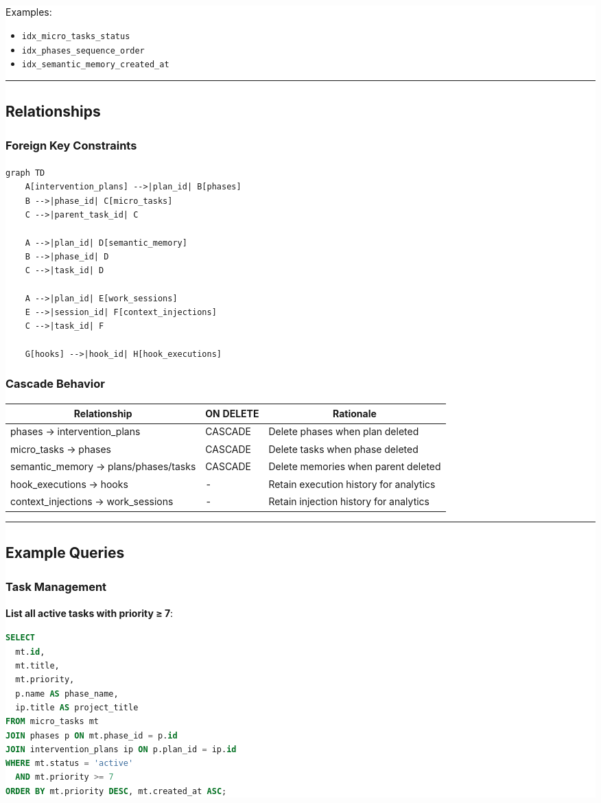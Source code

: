 Examples:
- `idx_micro_tasks_status`
- `idx_phases_sequence_order`
- `idx_semantic_memory_created_at`

---

## Relationships

### Foreign Key Constraints

```mermaid
graph TD
    A[intervention_plans] -->|plan_id| B[phases]
    B -->|phase_id| C[micro_tasks]
    C -->|parent_task_id| C

    A -->|plan_id| D[semantic_memory]
    B -->|phase_id| D
    C -->|task_id| D

    A -->|plan_id| E[work_sessions]
    E -->|session_id| F[context_injections]
    C -->|task_id| F

    G[hooks] -->|hook_id| H[hook_executions]
```

### Cascade Behavior

| Relationship | ON DELETE | Rationale |
|--------------|-----------|-----------|
| phases → intervention_plans | CASCADE | Delete phases when plan deleted |
| micro_tasks → phases | CASCADE | Delete tasks when phase deleted |
| semantic_memory → plans/phases/tasks | CASCADE | Delete memories when parent deleted |
| hook_executions → hooks | - | Retain execution history for analytics |
| context_injections → work_sessions | - | Retain injection history for analytics |

---

## Example Queries

### Task Management

**List all active tasks with priority ≥ 7**:

```sql
SELECT
  mt.id,
  mt.title,
  mt.priority,
  p.name AS phase_name,
  ip.title AS project_title
FROM micro_tasks mt
JOIN phases p ON mt.phase_id = p.id
JOIN intervention_plans ip ON p.plan_id = ip.id
WHERE mt.status = 'active'
  AND mt.priority >= 7
ORDER BY mt.priority DESC, mt.created_at ASC;
```

